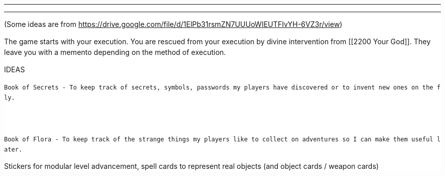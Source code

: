 
---

---

(Some ideas are from https://drive.google.com/file/d/1ElPb31rsmZN7UUUoWIEUTFIvYH-6VZ3r/view)


The game starts with your execution. You are rescued from your execution by divine intervention from [[2200 Your God]]. They leave you with a memento depending on the method of execution. 






IDEAS

    Book of Secrets - To keep track of secrets, symbols, passwords my players have discovered or to invent new ones on the fly. 



    Book of Flora - To keep track of the strange things my players like to collect on adventures so I can make them useful later. 


Stickers for modular level advancement, spell cards to represent real objects (and object cards / weapon cards)

